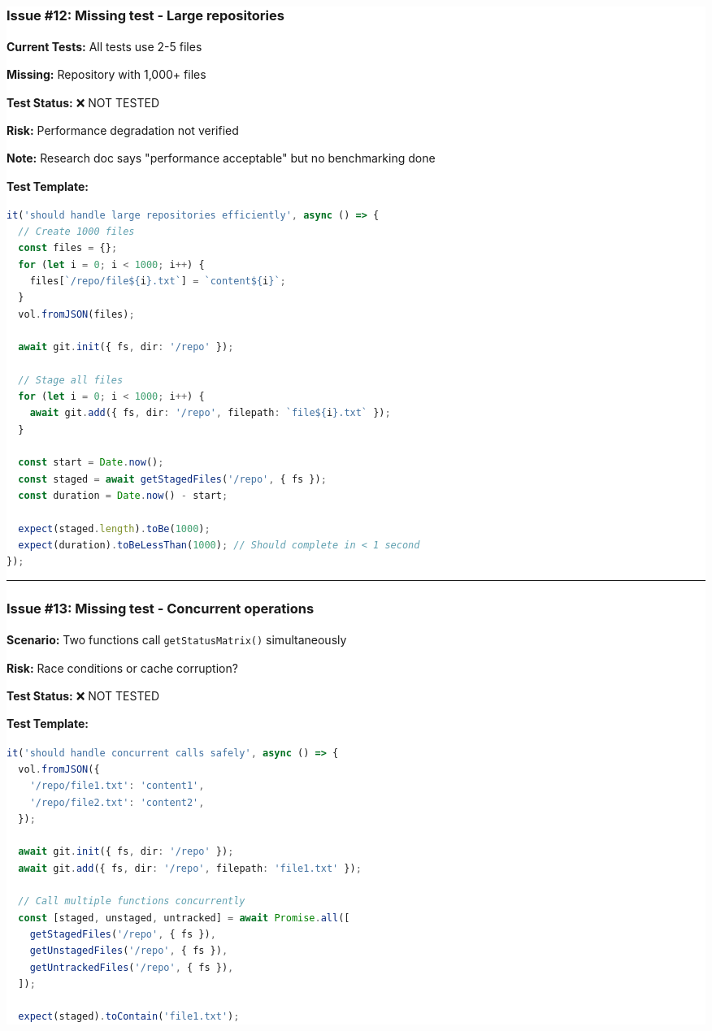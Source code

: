 
### Issue #12: Missing test - Large repositories

**Current Tests:** All tests use 2-5 files

**Missing:** Repository with 1,000+ files

**Test Status:** ❌ NOT TESTED

**Risk:** Performance degradation not verified

**Note:** Research doc says "performance acceptable" but no benchmarking done

**Test Template:**
```typescript
it('should handle large repositories efficiently', async () => {
  // Create 1000 files
  const files = {};
  for (let i = 0; i < 1000; i++) {
    files[`/repo/file${i}.txt`] = `content${i}`;
  }
  vol.fromJSON(files);

  await git.init({ fs, dir: '/repo' });

  // Stage all files
  for (let i = 0; i < 1000; i++) {
    await git.add({ fs, dir: '/repo', filepath: `file${i}.txt` });
  }

  const start = Date.now();
  const staged = await getStagedFiles('/repo', { fs });
  const duration = Date.now() - start;

  expect(staged.length).toBe(1000);
  expect(duration).toBeLessThan(1000); // Should complete in < 1 second
});
```

---

### Issue #13: Missing test - Concurrent operations

**Scenario:** Two functions call `getStatusMatrix()` simultaneously

**Risk:** Race conditions or cache corruption?

**Test Status:** ❌ NOT TESTED

**Test Template:**
```typescript
it('should handle concurrent calls safely', async () => {
  vol.fromJSON({
    '/repo/file1.txt': 'content1',
    '/repo/file2.txt': 'content2',
  });

  await git.init({ fs, dir: '/repo' });
  await git.add({ fs, dir: '/repo', filepath: 'file1.txt' });

  // Call multiple functions concurrently
  const [staged, unstaged, untracked] = await Promise.all([
    getStagedFiles('/repo', { fs }),
    getUnstagedFiles('/repo', { fs }),
    getUntrackedFiles('/repo', { fs }),
  ]);

  expect(staged).toContain('file1.txt');
```